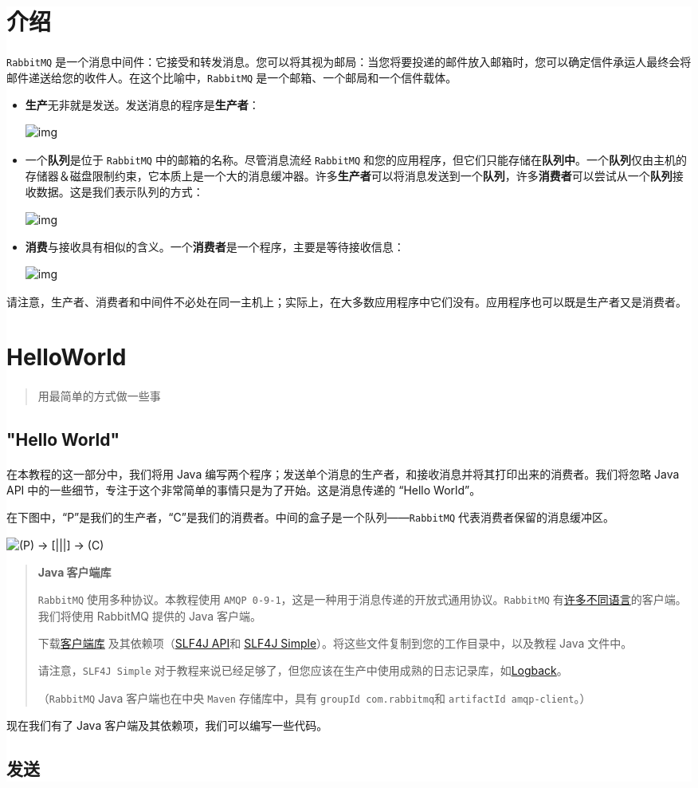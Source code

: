 # 介绍

`RabbitMQ` 是一个消息中间件：它接受和转发消息。您可以将其视为邮局：当您将要投递的邮件放入邮箱时，您可以确定信件承运人最终会将邮件递送给您的收件人。在这个比喻中，`RabbitMQ` 是一个邮箱、一个邮局和一个信件载体。

* **生产**无非就是发送。发送消息的程序是**生产者**：

  ![img](https://tva1.sinaimg.cn/large/008i3skNly1gu8ypi6ekmj601z01fwe902.jpg)

* 一个**队列**是位于 `RabbitMQ` 中的邮箱的名称。尽管消息流经 `RabbitMQ` 和您的应用程序，但它们只能存储在**队列中**。一个**队列**仅由主机的存储器＆磁盘限制约束，它本质上是一个大的消息缓冲器。许多**生产者**可以将消息发送到一个**队列**，许多**消费者**可以尝试从一个**队列**接收数据。这是我们表示队列的方式：

  ![img](https://tva1.sinaimg.cn/large/008i3skNly1gu900nhgssj603m02jgle02.jpg)

* **消费**与接收具有相似的含义。一个**消费者**是一个程序，主要是等待接收信息：

  ![img](https://tva1.sinaimg.cn/large/008i3skNly1gu902g1bkej601z01ft8h02.jpg)

请注意，生产者、消费者和中间件不必处在同一主机上；实际上，在大多数应用程序中它们没有。应用程序也可以既是生产者又是消费者。

# HelloWorld

> 用最简单的方式做一些事

## "Hello World"

在本教程的这一部分中，我们将用 Java 编写两个程序；发送单个消息的生产者，和接收消息并将其打印出来的消费者。我们将忽略 Java API 中的一些细节，专注于这个非常简单的事情只是为了开始。这是消息传递的 “Hello World”。

在下图中，“P”是我们的生产者，“C”是我们的消费者。中间的盒子是一个队列——`RabbitMQ` 代表消费者保留的消息缓冲区。

![(P) -> [|||] -> (C)](https://tva1.sinaimg.cn/large/008i3skNly1gu90y6w9zfj60aw01n3yf02.jpg)

> **Java 客户端库**
>
> `RabbitMQ` 使用多种协议。本教程使用 `AMQP 0-9-1`，这是一种用于消息传递的开放式通用协议。`RabbitMQ` 有[许多不同语言](https://rabbitmq.com/devtools.html)的客户端。我们将使用 RabbitMQ 提供的 Java 客户端。
>
> 下载[客户端库](https://repo1.maven.org/maven2/com/rabbitmq/amqp-client/5.7.1/amqp-client-5.7.1.jar) 及其依赖项（[SLF4J API](https://repo1.maven.org/maven2/org/slf4j/slf4j-api/1.7.26/slf4j-api-1.7.26.jar)和 [SLF4J Simple](https://repo1.maven.org/maven2/org/slf4j/slf4j-simple/1.7.26/slf4j-simple-1.7.26.jar)）。将这些文件复制到您的工作目录中，以及教程 Java 文件中。
>
> 请注意，`SLF4J Simple` 对于教程来说已经足够了，但您应该在生产中使用成熟的日志记录库，如[Logback](https://logback.qos.ch/)。
>
> （`RabbitMQ` Java 客户端也在中央 `Maven` 存储库中，具有 `groupId com.rabbitmq`和 `artifactId amqp-client`。）

现在我们有了 Java 客户端及其依赖项，我们可以编写一些代码。

## 发送
